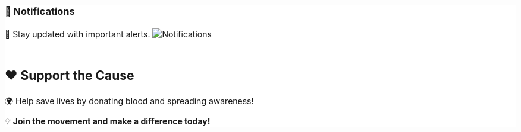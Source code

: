 ### 📢 Notifications
🔔 Stay updated with important alerts.
<img width="442" alt="Notifications" src="https://github.com/user-attachments/assets/35637912-7506-4054-9dd2-bcba6c6b9588" />

---

## ❤️ Support the Cause

🌍 Help save lives by donating blood and spreading awareness! 

💡 **Join the movement and make a difference today!**
